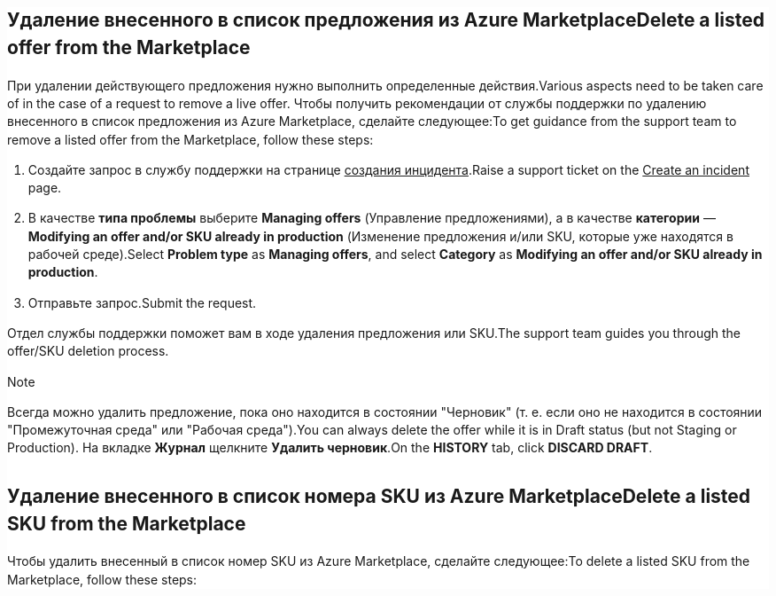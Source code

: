 
## <a name="delete-a-listed-offer-from-the-marketplace"></a><span data-ttu-id="26e28-292">Удаление внесенного в список предложения из Azure Marketplace</span><span class="sxs-lookup"><span data-stu-id="26e28-292">Delete a listed offer from the Marketplace</span></span>
<span data-ttu-id="26e28-293">При удалении действующего предложения нужно выполнить определенные действия.</span><span class="sxs-lookup"><span data-stu-id="26e28-293">Various aspects need to be taken care of in the case of a request to remove a live offer.</span></span> <span data-ttu-id="26e28-294">Чтобы получить рекомендации от службы поддержки по удалению внесенного в список предложения из Azure Marketplace, сделайте следующее:</span><span class="sxs-lookup"><span data-stu-id="26e28-294">To get guidance from the support team to remove a listed offer from the Marketplace, follow these steps:</span></span>

1. <span data-ttu-id="26e28-295">Создайте запрос в службу поддержки на странице [создания инцидента](https://support.microsoft.com/en-us/getsupport?wf=0&tenant=ClassicCommercial&oaspworkflow=start_1.0.0.0&locale=en-us&supportregion=en-us&pesid=15635&ccsid=635993707583706681).</span><span class="sxs-lookup"><span data-stu-id="26e28-295">Raise a support ticket on the [Create an incident](https://support.microsoft.com/en-us/getsupport?wf=0&tenant=ClassicCommercial&oaspworkflow=start_1.0.0.0&locale=en-us&supportregion=en-us&pesid=15635&ccsid=635993707583706681) page.</span></span>

2. <span data-ttu-id="26e28-296">В качестве **типа проблемы** выберите **Managing offers** (Управление предложениями), а в качестве **категории** — **Modifying an offer and/or SKU already in production** (Изменение предложения и/или SKU, которые уже находятся в рабочей среде).</span><span class="sxs-lookup"><span data-stu-id="26e28-296">Select **Problem type** as **Managing offers**, and select **Category** as **Modifying an offer and/or SKU already in production**.</span></span>
3. <span data-ttu-id="26e28-297">Отправьте запрос.</span><span class="sxs-lookup"><span data-stu-id="26e28-297">Submit the request.</span></span>

<span data-ttu-id="26e28-298">Отдел службы поддержки поможет вам в ходе удаления предложения или SKU.</span><span class="sxs-lookup"><span data-stu-id="26e28-298">The support team guides you through the offer/SKU deletion process.</span></span>

> [!NOTE]
> <span data-ttu-id="26e28-299">Всегда можно удалить предложение, пока оно находится в состоянии "Черновик" (т. е. если оно не находится в состоянии "Промежуточная среда" или "Рабочая среда").</span><span class="sxs-lookup"><span data-stu-id="26e28-299">You can always delete the offer while it is in Draft status (but not Staging or Production).</span></span> <span data-ttu-id="26e28-300">На вкладке **Журнал** щелкните **Удалить черновик**.</span><span class="sxs-lookup"><span data-stu-id="26e28-300">On the **HISTORY** tab, click **DISCARD DRAFT**.</span></span>
>
>

## <a name="delete-a-listed-sku-from-the-marketplace"></a><span data-ttu-id="26e28-301">Удаление внесенного в список номера SKU из Azure Marketplace</span><span class="sxs-lookup"><span data-stu-id="26e28-301">Delete a listed SKU from the Marketplace</span></span>
<span data-ttu-id="26e28-302">Чтобы удалить внесенный в список номер SKU из Azure Marketplace, сделайте следующее:</span><span class="sxs-lookup"><span data-stu-id="26e28-302">To delete a listed SKU from the Marketplace, follow these steps:</span></span>
